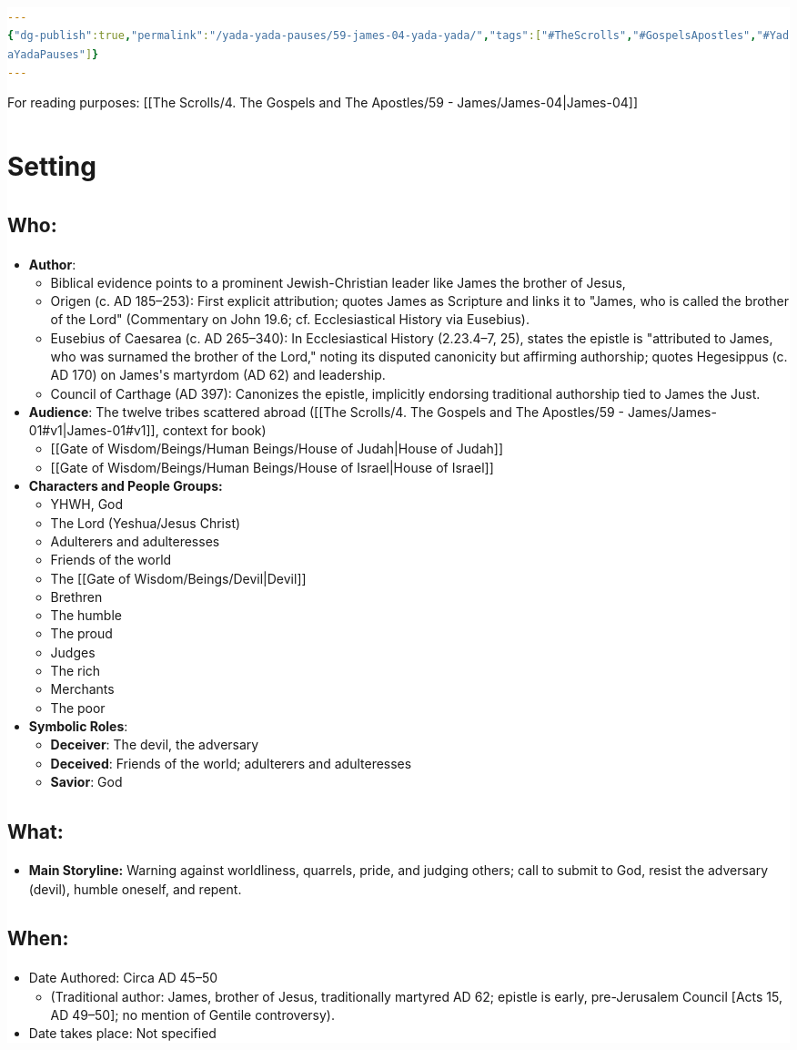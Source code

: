 ```yaml
---
{"dg-publish":true,"permalink":"/yada-yada-pauses/59-james-04-yada-yada/","tags":["#TheScrolls","#GospelsApostles","#YadaYadaPauses"]}
---
```


For reading purposes: [[The Scrolls/4. The Gospels and The Apostles/59 - James/James-04\|James-04]]
# Setting
## Who:
- **Author**: 
	- Biblical evidence points to a prominent Jewish-Christian leader like James the brother of Jesus,
	- Origen (c. AD 185–253): First explicit attribution; quotes James as Scripture and links it to "James, who is called the brother of the Lord" (Commentary on John 19.6; cf. Ecclesiastical History via Eusebius).
	- Eusebius of Caesarea (c. AD 265–340): In Ecclesiastical History (2.23.4–7, 25), states the epistle is "attributed to James, who was surnamed the brother of the Lord," noting its disputed canonicity but affirming authorship; quotes Hegesippus (c. AD 170) on James's martyrdom (AD 62) and leadership.
	- Council of Carthage (AD 397): Canonizes the epistle, implicitly endorsing traditional authorship tied to James the Just.
- **Audience**: The twelve tribes scattered abroad ([[The Scrolls/4. The Gospels and The Apostles/59 - James/James-01#v1\|James-01#v1]], context for book)
	- [[Gate of Wisdom/Beings/Human Beings/House of Judah\|House of Judah]]
	- [[Gate of Wisdom/Beings/Human Beings/House of Israel\|House of Israel]]
- **Characters and People Groups:** 
	- YHWH, God
	- The Lord (Yeshua/Jesus Christ)
	- Adulterers and adulteresses
	- Friends of the world
	- The [[Gate of Wisdom/Beings/Devil\|Devil]]
	- Brethren
	- The humble
	- The proud
	- Judges
	- The rich
	- Merchants
	- The poor
- **Symbolic Roles**: 
	- **Deceiver**: The devil, the adversary
	- **Deceived**: Friends of the world; adulterers and adulteresses
	- **Savior**: God
## What:
- **Main Storyline:** Warning against worldliness, quarrels, pride, and judging others; call to submit to God, resist the adversary (devil), humble oneself, and repent.
## When:
- Date Authored: Circa AD 45–50 
	- (Traditional author: James, brother of Jesus, traditionally martyred AD 62; epistle is early, pre-Jerusalem Council [Acts 15, AD 49–50]; no mention of Gentile controversy).
- Date takes place: Not specified


[^1]: [[Gate of Wisdom/Idiom\|Idiom]] Cleanse your hands... purify your hearts – ritual and moral purification; outward actions and inward motives must both be made clean.
[^2]: [[Gate of Wisdom/Idiom\|Idiom]] the spirit that dwelleth in us lusteth to envy – the human spirit he caused to dwell in us has a strong tendency toward envy or jealousy.
[^3]: [[Gate of Wisdom/Consequence/Disobedience/Chaos\|Chaos]] From whence come wars and fightings among you? come they not hence
[^4]: [[Gate of Wisdom/Consequence/Obedience/Grace\|Grace]] But he giveth more grace. Wherefore he saith, God resisteth the proud, but giveth grace unto the humble
[^5]: [[Gate of Wisdom/Right Standing/Unrighteous\|Unrighteous]] Therefore to him that knoweth to do good, and doeth it not, to him it is sin
[^6]: [[Gate of Wisdom/Right Standing/Unrighteous\|Unrighteous]] But now ye rejoice in your boastings: all such rejoicing is evil.
[^7]: [[Gate of Wisdom/Right Standing/Unrighteous\|Unrighteous]] Ye adulterers and adulteresses, know ye not that the friendship of the world is enmity with God? whosoever therefore will be a friend of the world is the enemy of God.
[^8]: [[Gate of Wisdom/Right Standing/Unrighteous\|Unrighteous]] Ye ask, and receive not, because ye ask amiss, that ye may consume it upon your lusts.
[^9]: [[Zunpublished/Gentleness\|Gentleness]] Humble yourselves
[^10]: [[Zunpublished/Self Control\|Self Control]] Cleanse your hands… purify your hearts
[^11]: [[Zunpublished/Wisdom\|Wisdom]] Ye ought to say, If the Lord will…